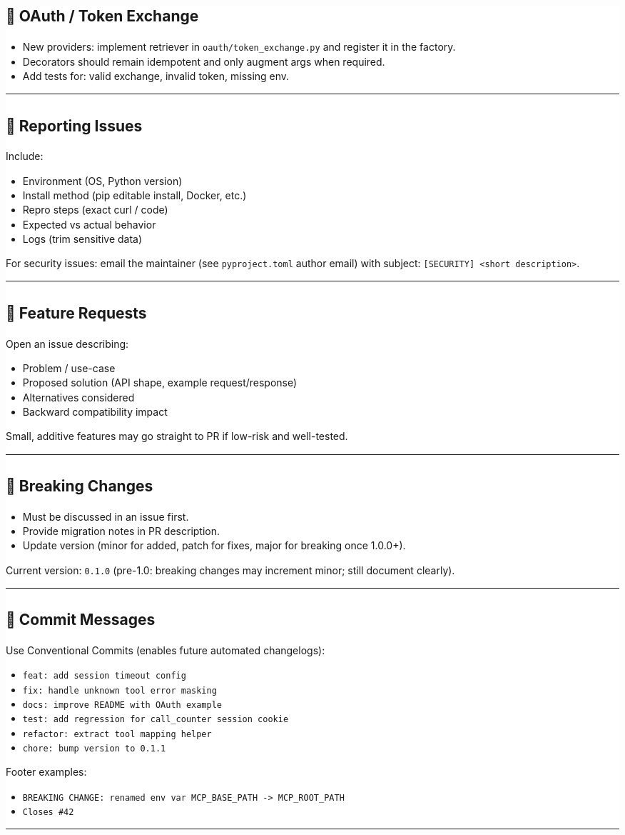 ## 🔑 OAuth / Token Exchange
- New providers: implement retriever in `oauth/token_exchange.py` and register it in the factory.
- Decorators should remain idempotent and only augment args when required.
- Add tests for: valid exchange, invalid token, missing env.

---
## 🐞 Reporting Issues
Include:
- Environment (OS, Python version)
- Install method (pip editable install, Docker, etc.)
- Repro steps (exact curl / code)
- Expected vs actual behavior
- Logs (trim sensitive data)

For security issues: email the maintainer (see `pyproject.toml` author email) with subject: `[SECURITY] <short description>`.

---
## 🚀 Feature Requests
Open an issue describing:
- Problem / use-case
- Proposed solution (API shape, example request/response)
- Alternatives considered
- Backward compatibility impact

Small, additive features may go straight to PR if low-risk and well-tested.

---
## 🧱 Breaking Changes
- Must be discussed in an issue first.
- Provide migration notes in PR description.
- Update version (minor for added, patch for fixes, major for breaking once 1.0.0+).

Current version: `0.1.0` (pre-1.0: breaking changes may increment minor; still document clearly).

---
## 📝 Commit Messages
Use Conventional Commits (enables future automated changelogs):
- `feat: add session timeout config`
- `fix: handle unknown tool error masking`
- `docs: improve README with OAuth example`
- `test: add regression for call_counter session cookie`
- `refactor: extract tool mapping helper`
- `chore: bump version to 0.1.1`

Footer examples:
- `BREAKING CHANGE: renamed env var MCP_BASE_PATH -> MCP_ROOT_PATH`
- `Closes #42`

---